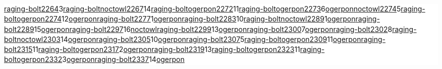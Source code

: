<a href='https://limitlesstcg.com/decks/list/jp/33669'>raging-bolt</a></td></tr><tr><td><a href='https://limitlesstcg.com/tournaments/jp/2264'>2264</a></td><td>3</td><td><a href='https://limitlesstcg.com/decks/list/jp/33913'>raging-bolt</a></td><td><a href='https://limitlesstcg.com/decks/list/jp/33913'>noctowl</a></td></tr><tr><td><a href='https://limitlesstcg.com/tournaments/jp/2267'>2267</a></td><td>14</td><td><a href='https://limitlesstcg.com/decks/list/jp/33972'>raging-bolt</a></td><td><a href='https://limitlesstcg.com/decks/list/jp/33972'>ogerpon</a></td></tr><tr><td><a href='https://limitlesstcg.com/tournaments/jp/2272'>2272</a></td><td>11</td><td><a href='https://limitlesstcg.com/decks/list/jp/34046'>raging-bolt</a></td><td><a href='https://limitlesstcg.com/decks/list/jp/34046'>ogerpon</a></td></tr><tr><td><a href='https://limitlesstcg.com/tournaments/jp/2273'>2273</a></td><td>6</td><td><a href='https://limitlesstcg.com/decks/list/jp/34057'>ogerpon</a></td><td><a href='https://limitlesstcg.com/decks/list/jp/34057'>noctowl</a></td></tr><tr><td><a href='https://limitlesstcg.com/tournaments/jp/2274'>2274</a></td><td>5</td><td><a href='https://limitlesstcg.com/decks/list/jp/34072'>raging-bolt</a></td><td><a href='https://limitlesstcg.com/decks/list/jp/34072'>ogerpon</a></td></tr><tr><td><a href='https://limitlesstcg.com/tournaments/jp/2274'>2274</a></td><td>12</td><td><a href='https://limitlesstcg.com/decks/list/jp/34079'>ogerpon</a></td><td><a href='https://limitlesstcg.com/decks/list/jp/34079'>raging-bolt</a></td></tr><tr><td><a href='https://limitlesstcg.com/tournaments/jp/2277'>2277</a></td><td>1</td><td><a href='https://limitlesstcg.com/decks/list/jp/34116'>ogerpon</a></td><td><a href='https://limitlesstcg.com/decks/list/jp/34116'>raging-bolt</a></td></tr><tr><td><a href='https://limitlesstcg.com/tournaments/jp/2283'>2283</a></td><td>10</td><td><a href='https://limitlesstcg.com/decks/list/jp/34218'>raging-bolt</a></td><td><a href='https://limitlesstcg.com/decks/list/jp/34218'>noctowl</a></td></tr><tr><td><a href='https://limitlesstcg.com/tournaments/jp/2289'>2289</a></td><td>1</td><td><a href='https://limitlesstcg.com/decks/list/jp/34305'>ogerpon</a></td><td><a href='https://limitlesstcg.com/decks/list/jp/34305'>raging-bolt</a></td></tr><tr><td><a href='https://limitlesstcg.com/tournaments/jp/2289'>2289</a></td><td>15</td><td><a href='https://limitlesstcg.com/decks/list/jp/34319'>ogerpon</a></td><td><a href='https://limitlesstcg.com/decks/list/jp/34319'>raging-bolt</a></td></tr><tr><td><a href='https://limitlesstcg.com/tournaments/jp/2297'>2297</a></td><td>16</td><td><a href='https://limitlesstcg.com/decks/list/jp/34446'>noctowl</a></td><td><a href='https://limitlesstcg.com/decks/list/jp/34446'>raging-bolt</a></td></tr><tr><td><a href='https://limitlesstcg.com/tournaments/jp/2299'>2299</a></td><td>13</td><td><a href='https://limitlesstcg.com/decks/list/jp/34475'>ogerpon</a></td><td><a href='https://limitlesstcg.com/decks/list/jp/34475'>raging-bolt</a></td></tr><tr><td><a href='https://limitlesstcg.com/tournaments/jp/2300'>2300</a></td><td>7</td><td><a href='https://limitlesstcg.com/decks/list/jp/34485'>ogerpon</a></td><td><a href='https://limitlesstcg.com/decks/list/jp/34485'>raging-bolt</a></td></tr><tr><td><a href='https://limitlesstcg.com/tournaments/jp/2302'>2302</a></td><td>8</td><td><a href='https://limitlesstcg.com/decks/list/jp/34517'>raging-bolt</a></td><td><a href='https://limitlesstcg.com/decks/list/jp/34517'>noctowl</a></td></tr><tr><td><a href='https://limitlesstcg.com/tournaments/jp/2303'>2303</a></td><td>14</td><td><a href='https://limitlesstcg.com/decks/list/jp/34539'>ogerpon</a></td><td><a href='https://limitlesstcg.com/decks/list/jp/34539'>raging-bolt</a></td></tr><tr><td><a href='https://limitlesstcg.com/tournaments/jp/2305'>2305</a></td><td>10</td><td><a href='https://limitlesstcg.com/decks/list/jp/34566'>ogerpon</a></td><td><a href='https://limitlesstcg.com/decks/list/jp/34566'>raging-bolt</a></td></tr><tr><td><a href='https://limitlesstcg.com/tournaments/jp/2307'>2307</a></td><td>5</td><td><a href='https://limitlesstcg.com/decks/list/jp/34593'>raging-bolt</a></td><td><a href='https://limitlesstcg.com/decks/list/jp/34593'>ogerpon</a></td></tr><tr><td><a href='https://limitlesstcg.com/tournaments/jp/2309'>2309</a></td><td>11</td><td><a href='https://limitlesstcg.com/decks/list/jp/34631'>ogerpon</a></td><td><a href='https://limitlesstcg.com/decks/list/jp/34631'>raging-bolt</a></td></tr><tr><td><a href='https://limitlesstcg.com/tournaments/jp/2315'>2315</a></td><td>11</td><td><a href='https://limitlesstcg.com/decks/list/jp/34725'>raging-bolt</a></td><td><a href='https://limitlesstcg.com/decks/list/jp/34725'>ogerpon</a></td></tr><tr><td><a href='https://limitlesstcg.com/tournaments/jp/2317'>2317</a></td><td>2</td><td><a href='https://limitlesstcg.com/decks/list/jp/34748'>ogerpon</a></td><td><a href='https://limitlesstcg.com/decks/list/jp/34748'>raging-bolt</a></td></tr><tr><td><a href='https://limitlesstcg.com/tournaments/jp/2319'>2319</a></td><td>13</td><td><a href='https://limitlesstcg.com/decks/list/jp/34791'>raging-bolt</a></td><td><a href='https://limitlesstcg.com/decks/list/jp/34791'>ogerpon</a></td></tr><tr><td><a href='https://limitlesstcg.com/tournaments/jp/2323'>2323</a></td><td>11</td><td><a href='https://limitlesstcg.com/decks/list/jp/34853'>raging-bolt</a></td><td><a href='https://limitlesstcg.com/decks/list/jp/34853'>ogerpon</a></td></tr><tr><td><a href='https://limitlesstcg.com/tournaments/jp/2332'>2332</a></td><td>3</td><td><a href='https://limitlesstcg.com/decks/list/jp/34987'>ogerpon</a></td><td><a href='https://limitlesstcg.com/decks/list/jp/34987'>raging-bolt</a></td></tr><tr><td><a href='https://limitlesstcg.com/tournaments/jp/2337'>2337</a></td><td>14</td><td><a href='https://limitlesstcg.com/decks/list/jp/35076'>ogerpon</a></td><td>
